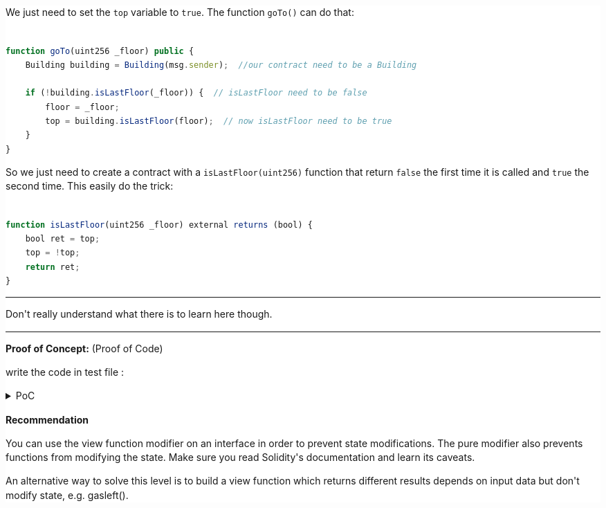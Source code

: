 We just need to set the `top` variable to `true`. The function `goTo()` can do that:

```javascript

function goTo(uint256 _floor) public {
    Building building = Building(msg.sender);  //our contract need to be a Building

    if (!building.isLastFloor(_floor)) {  // isLastFloor need to be false
        floor = _floor;
        top = building.isLastFloor(floor);  // now isLastFloor need to be true
    }
}
```
So we just need to create a contract with a `isLastFloor(uint256)` function that return `false` the first time it is called and `true` the second time. This easily do the trick:

```javascript

function isLastFloor(uint256 _floor) external returns (bool) {
    bool ret = top;
    top = !top;
    return ret;
}

```

---
Don't really understand what there is to learn here though.

---

**Proof of Concept:** (Proof of Code)

write the code in test file :

<details><summary>PoC</summary></details>

**Recommendation**

You can use the view function modifier on an interface in order to prevent state modifications. The pure modifier also prevents functions from modifying the state. Make sure you read Solidity's documentation and learn its caveats.

An alternative way to solve this level is to build a view function which returns different results depends on input data but don't modify state, e.g. gasleft().

